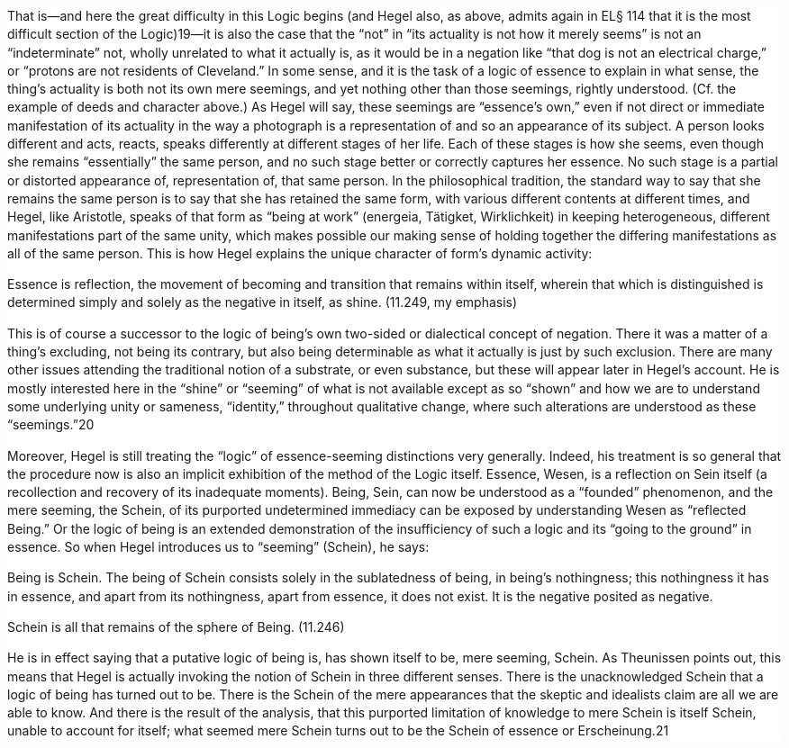 That is—and here the great difficulty in this Logic begins (and Hegel also, as above, admits again in EL§ 114 that it is the most difficult section of the Logic)19—it is also the case that the “not” in “its actuality is not how it merely seems” is not an “indeterminate” not, wholly unrelated to what it actually is, as it would be in a negation like “that dog is not an electrical charge,” or “protons are not residents of Cleveland.” In some sense, and it is the task of a logic of essence to explain in what sense, the thing’s actuality is both not its own mere seemings, and yet nothing other than those seemings, rightly understood. (Cf. the example of deeds and character above.) As Hegel will say, these seemings are “essence’s own,” even if not direct or immediate manifestation of its actuality in the way a photograph is a representation of and so an appearance of its subject. A person looks different and acts, reacts, speaks differently at different stages of her life. Each of these stages is how she seems, even though she remains “essentially” the same person, and no such stage better or correctly captures her essence. No such stage is a partial or distorted appearance of, representation of, that same person. In the philosophical tradition, the standard way to say that she remains the same person is to say that she has retained the same form, with various different contents at different times, and Hegel, like Aristotle, speaks of that form as “being at work” (energeia, Tätigket, Wirklichkeit) in keeping heterogeneous, different manifestations part of the same unity, which makes possible our making sense of holding together the differing manifestations as all of the same person. This is how Hegel explains the unique character of form’s dynamic activity:

Essence is reflection, the movement of becoming and transition that remains within itself, wherein that which is distinguished is determined simply and solely as the negative in itself, as shine. (11.249, my emphasis)

This is of course a successor to the logic of being’s own two-sided or dialectical concept of negation. There it was a matter of a thing’s excluding, not being its contrary, but also being determinable as what it actually is just by such exclusion. There are many other issues attending the traditional notion of a substrate, or even substance, but these will appear later in Hegel’s account. He is mostly interested here in the “shine” or “seeming” of what is not available except as so “shown” and how we are to understand some underlying unity or sameness, “identity,” throughout qualitative change, where such alterations are understood as these “seemings.”20

Moreover, Hegel is still treating the “logic” of essence-seeming distinctions very generally. Indeed, his treatment is so general that the procedure now is also an implicit exhibition of the method of the Logic itself. Essence, Wesen, is a reflection on Sein itself (a recollection and recovery of its inadequate moments). Being, Sein, can now be understood as a “founded” phenomenon, and the mere seeming, the Schein, of its purported undetermined immediacy can be exposed by understanding Wesen as “reflected Being.” Or the logic of being is an extended demonstration of the insufficiency of such a logic and its “going to the ground” in essence. So when Hegel introduces us to “seeming” (Schein), he says:

Being is Schein. The being of Schein consists solely in the sublatedness of being, in being’s nothingness; this nothingness it has in essence, and apart from its nothingness, apart from essence, it does not exist. It is the negative posited as negative.

Schein is all that remains of the sphere of Being. (11.246)

He is in effect saying that a putative logic of being is, has shown itself to be, mere seeming, Schein. As Theunissen points out, this means that Hegel is actually invoking the notion of Schein in three different senses. There is the unacknowledged Schein that a logic of being has turned out to be. There is the Schein of the mere appearances that the skeptic and idealists claim are all we are able to know. And there is the result of the analysis, that this purported limitation of knowledge to mere Schein is itself Schein, unable to account for itself; what seemed mere Schein turns out to be the Schein of essence or Erscheinung.21
